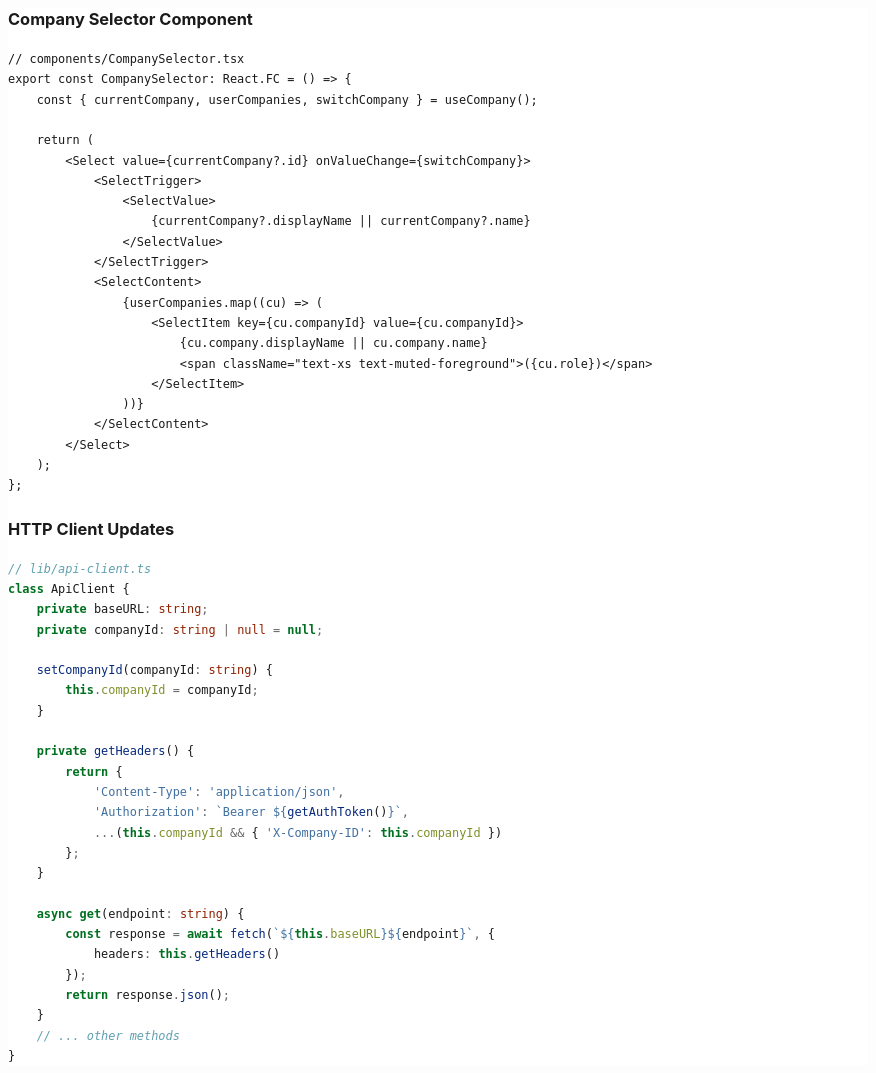 ### Company Selector Component

```tsx
// components/CompanySelector.tsx
export const CompanySelector: React.FC = () => {
    const { currentCompany, userCompanies, switchCompany } = useCompany();
    
    return (
        <Select value={currentCompany?.id} onValueChange={switchCompany}>
            <SelectTrigger>
                <SelectValue>
                    {currentCompany?.displayName || currentCompany?.name}
                </SelectValue>
            </SelectTrigger>
            <SelectContent>
                {userCompanies.map((cu) => (
                    <SelectItem key={cu.companyId} value={cu.companyId}>
                        {cu.company.displayName || cu.company.name}
                        <span className="text-xs text-muted-foreground">({cu.role})</span>
                    </SelectItem>
                ))}
            </SelectContent>
        </Select>
    );
};
```

### HTTP Client Updates

```typescript
// lib/api-client.ts
class ApiClient {
    private baseURL: string;
    private companyId: string | null = null;
    
    setCompanyId(companyId: string) {
        this.companyId = companyId;
    }
    
    private getHeaders() {
        return {
            'Content-Type': 'application/json',
            'Authorization': `Bearer ${getAuthToken()}`,
            ...(this.companyId && { 'X-Company-ID': this.companyId })
        };
    }
    
    async get(endpoint: string) {
        const response = await fetch(`${this.baseURL}${endpoint}`, {
            headers: this.getHeaders()
        });
        return response.json();
    }
    // ... other methods
}
```
